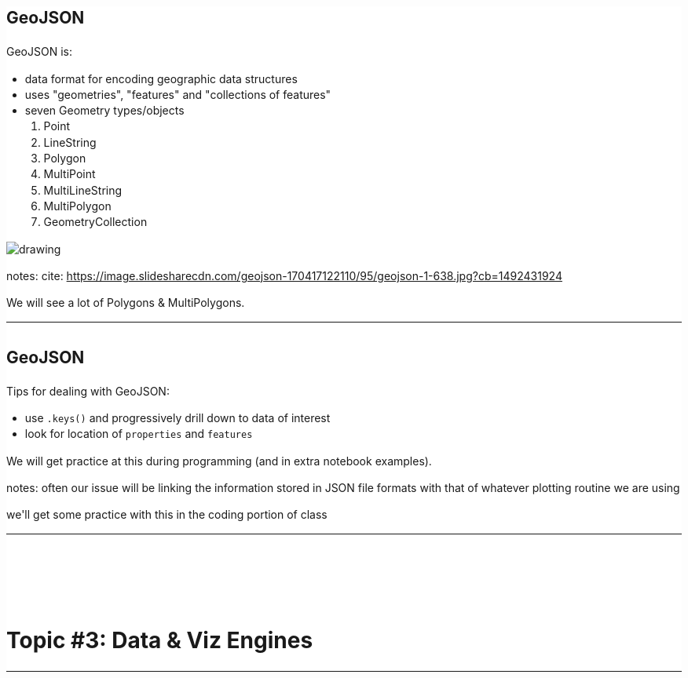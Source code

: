 
## GeoJSON

<div class="left">

GeoJSON is:
* data format for encoding geographic data structures
* uses "geometries", "features" and "collections of features"
* seven Geometry types/objects
   1. Point
   1. LineString
   1. Polygon
   1. MultiPoint
   1. MultiLineString
   1. MultiPolygon
   1. GeometryCollection

</div>

<div class="right" markdown=1>

<img src="https://www.avenza.com/wp-content/uploads/2017/01/image002-1.png" alt="drawing" width="200"/>

</div>


notes:
cite: https://image.slidesharecdn.com/geojson-170417122110/95/geojson-1-638.jpg?cb=1492431924

We will see a lot of Polygons & MultiPolygons.

---

## GeoJSON

Tips for dealing with GeoJSON:
 * use `.keys()` and progressively drill down to data of interest
 * look for location of `properties` and `features`

We will get practice at this during programming (and in extra notebook examples).

notes:
often our issue will be linking the information stored in JSON file formats with that of whatever plotting routine we are using

we'll get some practice with this in the coding portion of class

---

<br>
<br>
<br>

# Topic #3: Data & Viz Engines

---